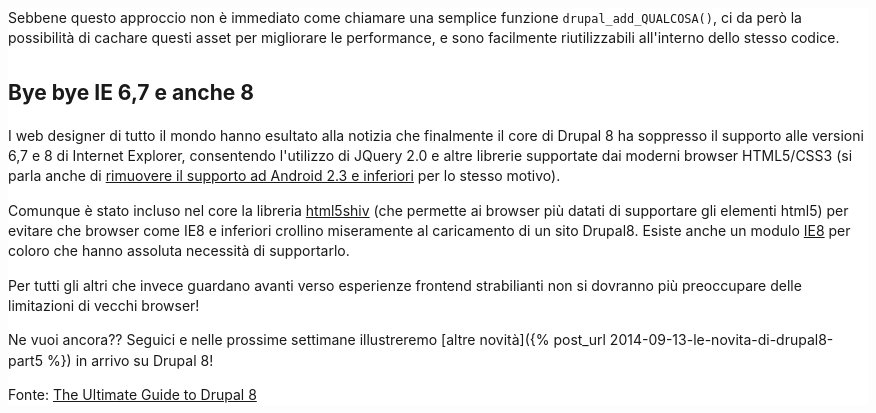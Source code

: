 Sebbene questo approccio non è immediato come chiamare una semplice funzione `drupal_add_QUALCOSA()`, ci da però la possibilità di cachare questi asset per migliorare le performance, e sono facilmente riutilizzabili all'interno dello stesso codice.

## Bye bye IE 6,7 e anche 8

I web designer di tutto il mondo hanno esultato alla notizia che finalmente il core di Drupal 8 ha soppresso il supporto alle versioni 6,7 e 8 di Internet Explorer, consentendo l'utilizzo di JQuery 2.0 e altre librerie supportate dai moderni browser HTML5/CSS3 (si parla anche di [rimuovere il supporto ad Android 2.3 e inferiori](https://drupal.org/node/2286601) per lo stesso motivo).

Comunque è stato incluso nel core la libreria [html5shiv](https://github.com/aFarkas/html5shiv) (che permette ai browser più datati di supportare gli elementi html5) per evitare che browser come IE8 e inferiori crollino miseramente al caricamento di un sito Drupal8. Esiste anche un modulo [IE8](https://drupal.org/project/ie8) per coloro che hanno assoluta necessità di supportarlo.

Per tutti gli altri che invece guardano avanti verso esperienze frontend strabilianti non si dovranno più preoccupare delle limitazioni di vecchi browser!

Ne vuoi ancora?? Seguici e nelle prossime settimane illustreremo [altre novità]({% post_url 2014-09-13-le-novita-di-drupal8-part5 %}) in arrivo su Drupal 8!

Fonte: [The Ultimate Guide to Drupal 8](https://www.acquia.com/resources/ebooks/ultimate-guide-drupal-8)